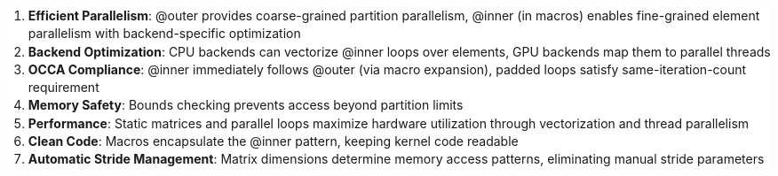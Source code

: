 1. **Efficient Parallelism**: @outer provides coarse-grained partition
   parallelism, @inner (in macros) enables fine-grained element parallelism with
   backend-specific optimization
2. **Backend Optimization**: CPU backends can vectorize @inner loops over
   elements, GPU backends map them to parallel threads
3. **OCCA Compliance**: @inner immediately follows @outer (via macro expansion),
   padded loops satisfy same-iteration-count requirement
4. **Memory Safety**: Bounds checking prevents access beyond partition limits
5. **Performance**: Static matrices and parallel loops maximize hardware
   utilization through vectorization and thread parallelism
6. **Clean Code**: Macros encapsulate the @inner pattern, keeping kernel code
   readable
7. **Automatic Stride Management**: Matrix dimensions determine memory access
   patterns, eliminating manual stride parameters